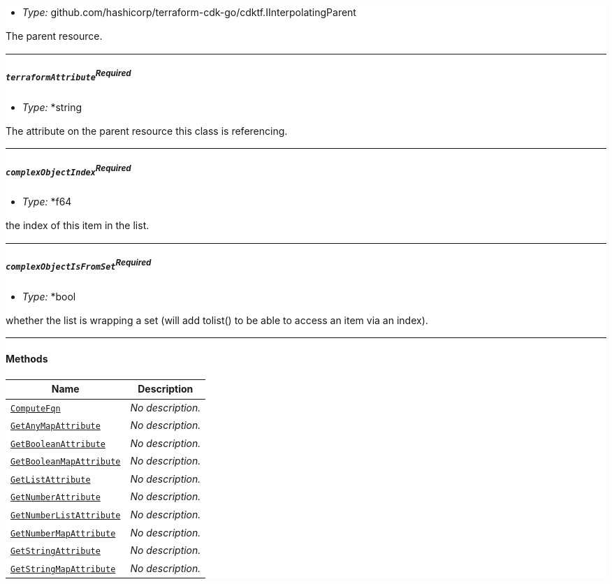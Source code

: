- *Type:* github.com/hashicorp/terraform-cdk-go/cdktf.IInterpolatingParent

The parent resource.

---

##### `terraformAttribute`<sup>Required</sup> <a name="terraformAttribute" id="rhizo-co-terraform-provider-oci.dataOciDatabaseExadbVmClusterUpdates.DataOciDatabaseExadbVmClusterUpdatesFilterOutputReference.Initializer.parameter.terraformAttribute"></a>

- *Type:* *string

The attribute on the parent resource this class is referencing.

---

##### `complexObjectIndex`<sup>Required</sup> <a name="complexObjectIndex" id="rhizo-co-terraform-provider-oci.dataOciDatabaseExadbVmClusterUpdates.DataOciDatabaseExadbVmClusterUpdatesFilterOutputReference.Initializer.parameter.complexObjectIndex"></a>

- *Type:* *f64

the index of this item in the list.

---

##### `complexObjectIsFromSet`<sup>Required</sup> <a name="complexObjectIsFromSet" id="rhizo-co-terraform-provider-oci.dataOciDatabaseExadbVmClusterUpdates.DataOciDatabaseExadbVmClusterUpdatesFilterOutputReference.Initializer.parameter.complexObjectIsFromSet"></a>

- *Type:* *bool

whether the list is wrapping a set (will add tolist() to be able to access an item via an index).

---

#### Methods <a name="Methods" id="Methods"></a>

| **Name** | **Description** |
| --- | --- |
| <code><a href="#rhizo-co-terraform-provider-oci.dataOciDatabaseExadbVmClusterUpdates.DataOciDatabaseExadbVmClusterUpdatesFilterOutputReference.computeFqn">ComputeFqn</a></code> | *No description.* |
| <code><a href="#rhizo-co-terraform-provider-oci.dataOciDatabaseExadbVmClusterUpdates.DataOciDatabaseExadbVmClusterUpdatesFilterOutputReference.getAnyMapAttribute">GetAnyMapAttribute</a></code> | *No description.* |
| <code><a href="#rhizo-co-terraform-provider-oci.dataOciDatabaseExadbVmClusterUpdates.DataOciDatabaseExadbVmClusterUpdatesFilterOutputReference.getBooleanAttribute">GetBooleanAttribute</a></code> | *No description.* |
| <code><a href="#rhizo-co-terraform-provider-oci.dataOciDatabaseExadbVmClusterUpdates.DataOciDatabaseExadbVmClusterUpdatesFilterOutputReference.getBooleanMapAttribute">GetBooleanMapAttribute</a></code> | *No description.* |
| <code><a href="#rhizo-co-terraform-provider-oci.dataOciDatabaseExadbVmClusterUpdates.DataOciDatabaseExadbVmClusterUpdatesFilterOutputReference.getListAttribute">GetListAttribute</a></code> | *No description.* |
| <code><a href="#rhizo-co-terraform-provider-oci.dataOciDatabaseExadbVmClusterUpdates.DataOciDatabaseExadbVmClusterUpdatesFilterOutputReference.getNumberAttribute">GetNumberAttribute</a></code> | *No description.* |
| <code><a href="#rhizo-co-terraform-provider-oci.dataOciDatabaseExadbVmClusterUpdates.DataOciDatabaseExadbVmClusterUpdatesFilterOutputReference.getNumberListAttribute">GetNumberListAttribute</a></code> | *No description.* |
| <code><a href="#rhizo-co-terraform-provider-oci.dataOciDatabaseExadbVmClusterUpdates.DataOciDatabaseExadbVmClusterUpdatesFilterOutputReference.getNumberMapAttribute">GetNumberMapAttribute</a></code> | *No description.* |
| <code><a href="#rhizo-co-terraform-provider-oci.dataOciDatabaseExadbVmClusterUpdates.DataOciDatabaseExadbVmClusterUpdatesFilterOutputReference.getStringAttribute">GetStringAttribute</a></code> | *No description.* |
| <code><a href="#rhizo-co-terraform-provider-oci.dataOciDatabaseExadbVmClusterUpdates.DataOciDatabaseExadbVmClusterUpdatesFilterOutputReference.getStringMapAttribute">GetStringMapAttribute</a></code> | *No description.* |
